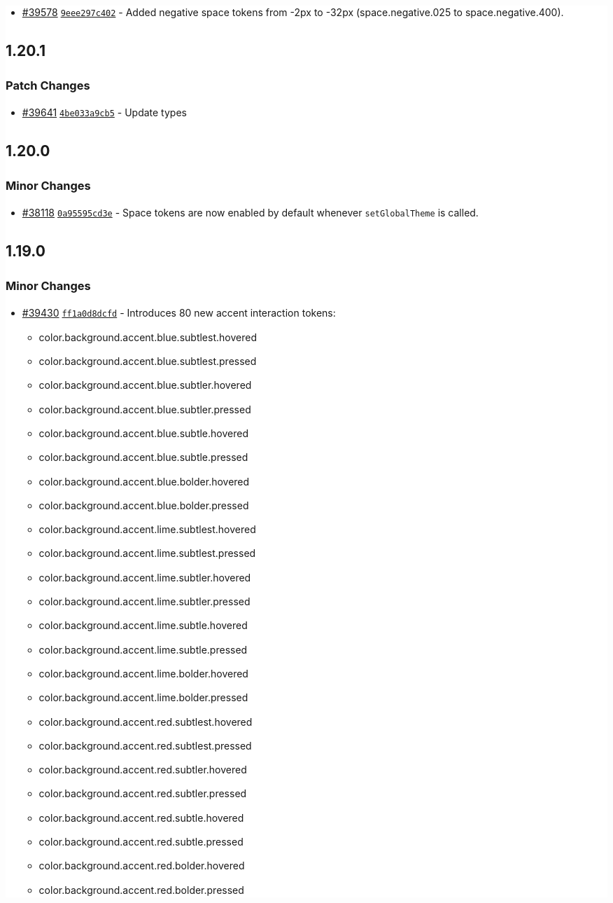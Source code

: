 - [#39578](https://bitbucket.org/atlassian/atlassian-frontend/pull-requests/39578)
  [`9eee297c402`](https://bitbucket.org/atlassian/atlassian-frontend/commits/9eee297c402) - Added
  negative space tokens from -2px to -32px (space.negative.025 to space.negative.400).

## 1.20.1

### Patch Changes

- [#39641](https://bitbucket.org/atlassian/atlassian-frontend/pull-requests/39641)
  [`4be033a9cb5`](https://bitbucket.org/atlassian/atlassian-frontend/commits/4be033a9cb5) - Update
  types

## 1.20.0

### Minor Changes

- [#38118](https://bitbucket.org/atlassian/atlassian-frontend/pull-requests/38118)
  [`0a95595cd3e`](https://bitbucket.org/atlassian/atlassian-frontend/commits/0a95595cd3e) - Space
  tokens are now enabled by default whenever `setGlobalTheme` is called.

## 1.19.0

### Minor Changes

- [#39430](https://bitbucket.org/atlassian/atlassian-frontend/pull-requests/39430)
  [`ff1a0d8dcfd`](https://bitbucket.org/atlassian/atlassian-frontend/commits/ff1a0d8dcfd) -
  Introduces 80 new accent interaction tokens:

  - color.background.accent.blue.subtlest.hovered
  - color.background.accent.blue.subtlest.pressed
  - color.background.accent.blue.subtler.hovered
  - color.background.accent.blue.subtler.pressed
  - color.background.accent.blue.subtle.hovered
  - color.background.accent.blue.subtle.pressed
  - color.background.accent.blue.bolder.hovered
  - color.background.accent.blue.bolder.pressed

  - color.background.accent.lime.subtlest.hovered
  - color.background.accent.lime.subtlest.pressed
  - color.background.accent.lime.subtler.hovered
  - color.background.accent.lime.subtler.pressed
  - color.background.accent.lime.subtle.hovered
  - color.background.accent.lime.subtle.pressed
  - color.background.accent.lime.bolder.hovered
  - color.background.accent.lime.bolder.pressed

  - color.background.accent.red.subtlest.hovered
  - color.background.accent.red.subtlest.pressed
  - color.background.accent.red.subtler.hovered
  - color.background.accent.red.subtler.pressed
  - color.background.accent.red.subtle.hovered
  - color.background.accent.red.subtle.pressed
  - color.background.accent.red.bolder.hovered
  - color.background.accent.red.bolder.pressed
